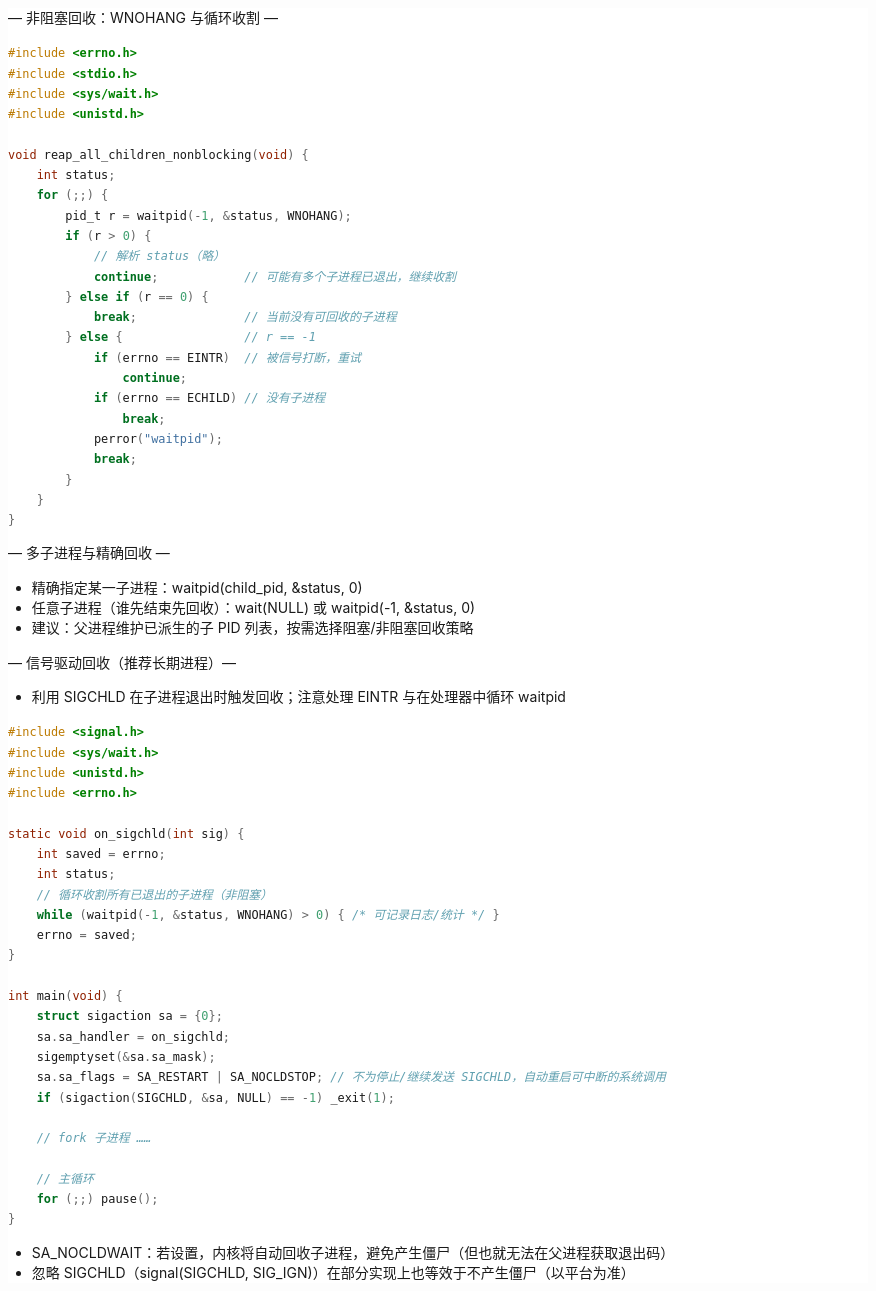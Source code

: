 — 非阻塞回收：WNOHANG 与循环收割 —
```c
#include <errno.h>
#include <stdio.h>
#include <sys/wait.h>
#include <unistd.h>

void reap_all_children_nonblocking(void) {
    int status;
    for (;;) {
        pid_t r = waitpid(-1, &status, WNOHANG);
        if (r > 0) {
            // 解析 status（略）
            continue;            // 可能有多个子进程已退出，继续收割
        } else if (r == 0) {
            break;               // 当前没有可回收的子进程
        } else {                 // r == -1
            if (errno == EINTR)  // 被信号打断，重试
                continue;
            if (errno == ECHILD) // 没有子进程
                break;
            perror("waitpid");
            break;
        }
    }
}
```

— 多子进程与精确回收 —
- 精确指定某一子进程：waitpid(child_pid, &status, 0)
- 任意子进程（谁先结束先回收）：wait(NULL) 或 waitpid(-1, &status, 0)
- 建议：父进程维护已派生的子 PID 列表，按需选择阻塞/非阻塞回收策略

— 信号驱动回收（推荐长期进程）—
- 利用 SIGCHLD 在子进程退出时触发回收；注意处理 EINTR 与在处理器中循环 waitpid
```c
#include <signal.h>
#include <sys/wait.h>
#include <unistd.h>
#include <errno.h>

static void on_sigchld(int sig) {
    int saved = errno;
    int status;
    // 循环收割所有已退出的子进程（非阻塞）
    while (waitpid(-1, &status, WNOHANG) > 0) { /* 可记录日志/统计 */ }
    errno = saved;
}

int main(void) {
    struct sigaction sa = {0};
    sa.sa_handler = on_sigchld;
    sigemptyset(&sa.sa_mask);
    sa.sa_flags = SA_RESTART | SA_NOCLDSTOP; // 不为停止/继续发送 SIGCHLD，自动重启可中断的系统调用
    if (sigaction(SIGCHLD, &sa, NULL) == -1) _exit(1);

    // fork 子进程 ……

    // 主循环
    for (;;) pause();
}
```
- SA_NOCLDWAIT：若设置，内核将自动回收子进程，避免产生僵尸（但也就无法在父进程获取退出码）
- 忽略 SIGCHLD（signal(SIGCHLD, SIG_IGN)）在部分实现上也等效于不产生僵尸（以平台为准）
